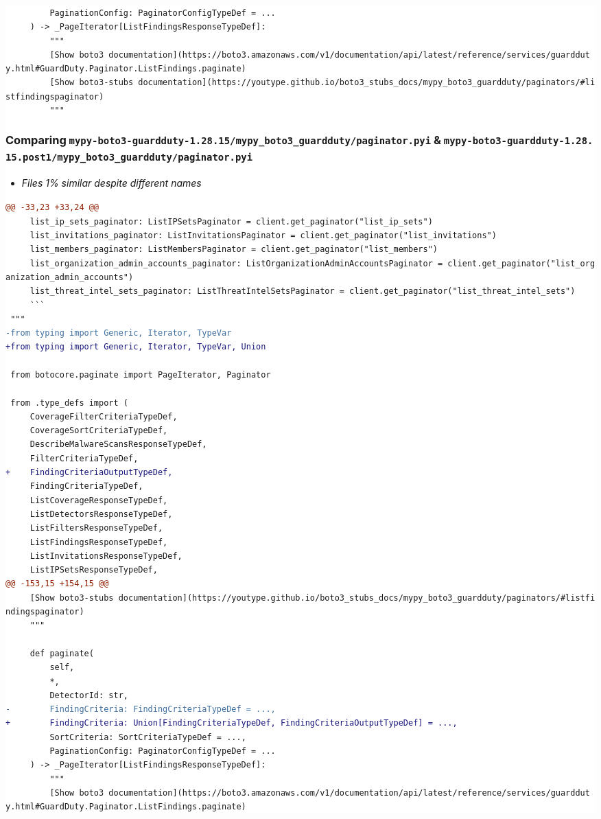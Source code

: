 ```diff
         PaginationConfig: PaginatorConfigTypeDef = ...
     ) -> _PageIterator[ListFindingsResponseTypeDef]:
         """
         [Show boto3 documentation](https://boto3.amazonaws.com/v1/documentation/api/latest/reference/services/guardduty.html#GuardDuty.Paginator.ListFindings.paginate)
         [Show boto3-stubs documentation](https://youtype.github.io/boto3_stubs_docs/mypy_boto3_guardduty/paginators/#listfindingspaginator)
         """
```

### Comparing `mypy-boto3-guardduty-1.28.15/mypy_boto3_guardduty/paginator.pyi` & `mypy-boto3-guardduty-1.28.15.post1/mypy_boto3_guardduty/paginator.pyi`

 * *Files 1% similar despite different names*

```diff
@@ -33,23 +33,24 @@
     list_ip_sets_paginator: ListIPSetsPaginator = client.get_paginator("list_ip_sets")
     list_invitations_paginator: ListInvitationsPaginator = client.get_paginator("list_invitations")
     list_members_paginator: ListMembersPaginator = client.get_paginator("list_members")
     list_organization_admin_accounts_paginator: ListOrganizationAdminAccountsPaginator = client.get_paginator("list_organization_admin_accounts")
     list_threat_intel_sets_paginator: ListThreatIntelSetsPaginator = client.get_paginator("list_threat_intel_sets")
     ```
 """
-from typing import Generic, Iterator, TypeVar
+from typing import Generic, Iterator, TypeVar, Union
 
 from botocore.paginate import PageIterator, Paginator
 
 from .type_defs import (
     CoverageFilterCriteriaTypeDef,
     CoverageSortCriteriaTypeDef,
     DescribeMalwareScansResponseTypeDef,
     FilterCriteriaTypeDef,
+    FindingCriteriaOutputTypeDef,
     FindingCriteriaTypeDef,
     ListCoverageResponseTypeDef,
     ListDetectorsResponseTypeDef,
     ListFiltersResponseTypeDef,
     ListFindingsResponseTypeDef,
     ListInvitationsResponseTypeDef,
     ListIPSetsResponseTypeDef,
@@ -153,15 +154,15 @@
     [Show boto3-stubs documentation](https://youtype.github.io/boto3_stubs_docs/mypy_boto3_guardduty/paginators/#listfindingspaginator)
     """
 
     def paginate(
         self,
         *,
         DetectorId: str,
-        FindingCriteria: FindingCriteriaTypeDef = ...,
+        FindingCriteria: Union[FindingCriteriaTypeDef, FindingCriteriaOutputTypeDef] = ...,
         SortCriteria: SortCriteriaTypeDef = ...,
         PaginationConfig: PaginatorConfigTypeDef = ...
     ) -> _PageIterator[ListFindingsResponseTypeDef]:
         """
         [Show boto3 documentation](https://boto3.amazonaws.com/v1/documentation/api/latest/reference/services/guardduty.html#GuardDuty.Paginator.ListFindings.paginate)
```